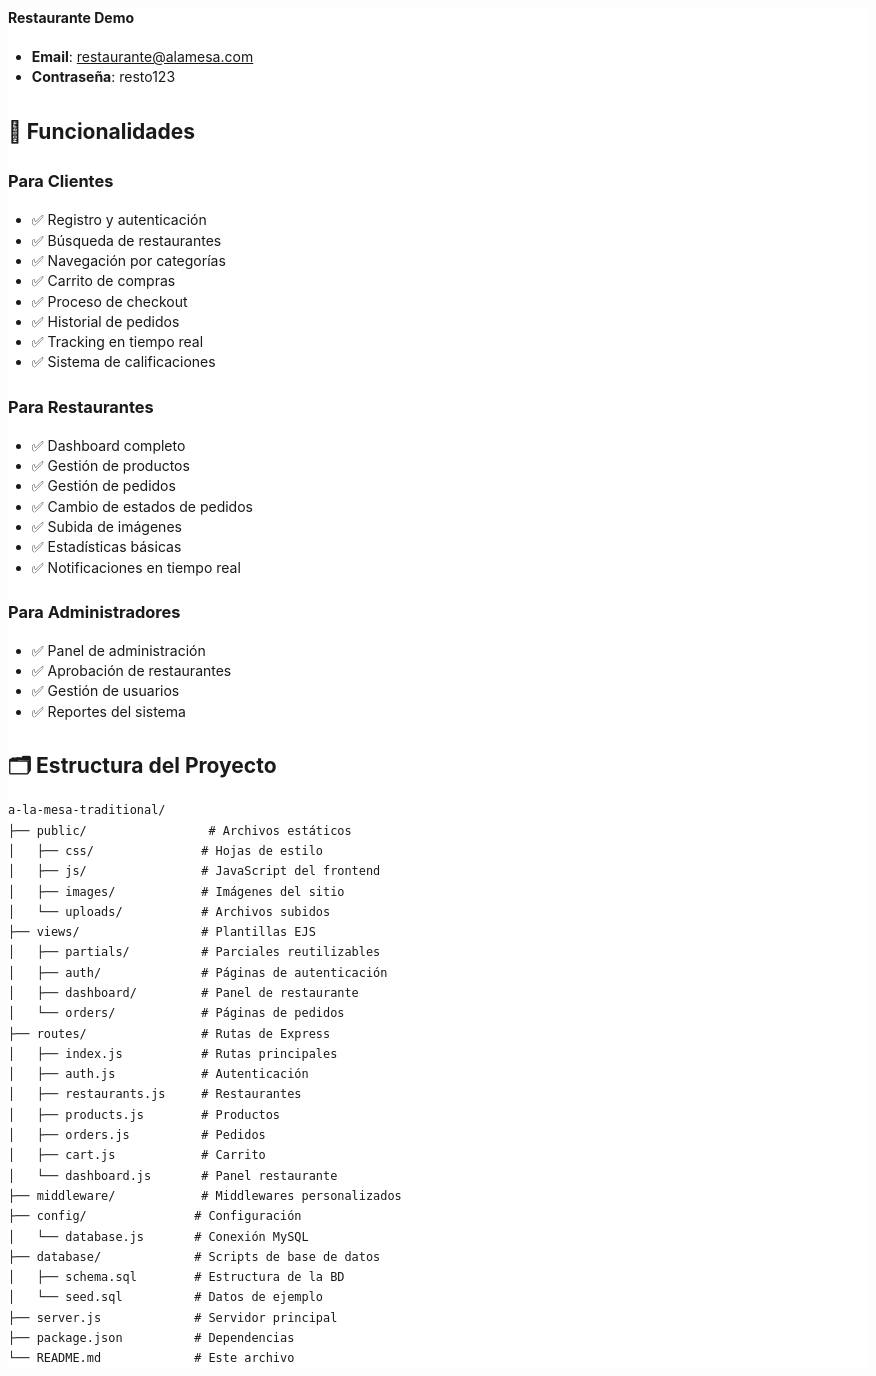 #### Restaurante Demo
- **Email**: restaurante@alamesa.com
- **Contraseña**: resto123

## 📱 Funcionalidades

### Para Clientes
- ✅ Registro y autenticación
- ✅ Búsqueda de restaurantes
- ✅ Navegación por categorías
- ✅ Carrito de compras
- ✅ Proceso de checkout
- ✅ Historial de pedidos
- ✅ Tracking en tiempo real
- ✅ Sistema de calificaciones

### Para Restaurantes
- ✅ Dashboard completo
- ✅ Gestión de productos
- ✅ Gestión de pedidos
- ✅ Cambio de estados de pedidos
- ✅ Subida de imágenes
- ✅ Estadísticas básicas
- ✅ Notificaciones en tiempo real

### Para Administradores
- ✅ Panel de administración
- ✅ Aprobación de restaurantes
- ✅ Gestión de usuarios
- ✅ Reportes del sistema

## 🗂️ Estructura del Proyecto

```
a-la-mesa-traditional/
├── public/                 # Archivos estáticos
│   ├── css/               # Hojas de estilo
│   ├── js/                # JavaScript del frontend
│   ├── images/            # Imágenes del sitio
│   └── uploads/           # Archivos subidos
├── views/                 # Plantillas EJS
│   ├── partials/          # Parciales reutilizables
│   ├── auth/              # Páginas de autenticación
│   ├── dashboard/         # Panel de restaurante
│   └── orders/            # Páginas de pedidos
├── routes/                # Rutas de Express
│   ├── index.js           # Rutas principales
│   ├── auth.js            # Autenticación
│   ├── restaurants.js     # Restaurantes
│   ├── products.js        # Productos
│   ├── orders.js          # Pedidos
│   ├── cart.js            # Carrito
│   └── dashboard.js       # Panel restaurante
├── middleware/            # Middlewares personalizados
├── config/               # Configuración
│   └── database.js       # Conexión MySQL
├── database/             # Scripts de base de datos
│   ├── schema.sql        # Estructura de la BD
│   └── seed.sql          # Datos de ejemplo
├── server.js             # Servidor principal
├── package.json          # Dependencias
└── README.md             # Este archivo
```
